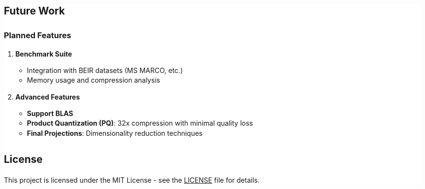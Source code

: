 ## Future Work

### Planned Features

1. **Benchmark Suite**
   - Integration with BEIR datasets (MS MARCO, etc.)
   - Memory usage and compression analysis

2. **Advanced Features**
   - **Support BLAS**
   - **Product Quantization (PQ)**: 32x compression with minimal quality loss
   - **Final Projections**: Dimensionality reduction techniques
   

## License

This project is licensed under the MIT License - see the [LICENSE](LICENSE) file for details.

